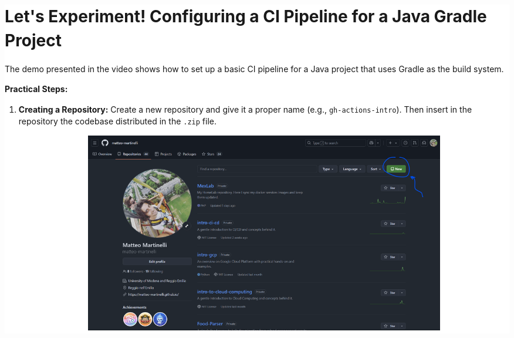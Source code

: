 # Let's Experiment! Configuring a CI Pipeline for a Java Gradle Project

The demo presented in the video shows how to set up a basic CI pipeline for a Java project that uses Gradle as the build system.

**Practical Steps:**

1. **Creating a Repository:** Create a new repository and give it a proper name (e.g., `gh-actions-intro`). Then insert in the repository the codebase distributed in the `.zip` file.


    <div align="center">
      <img src="../assets/images/gh-1.png" width="600"/>